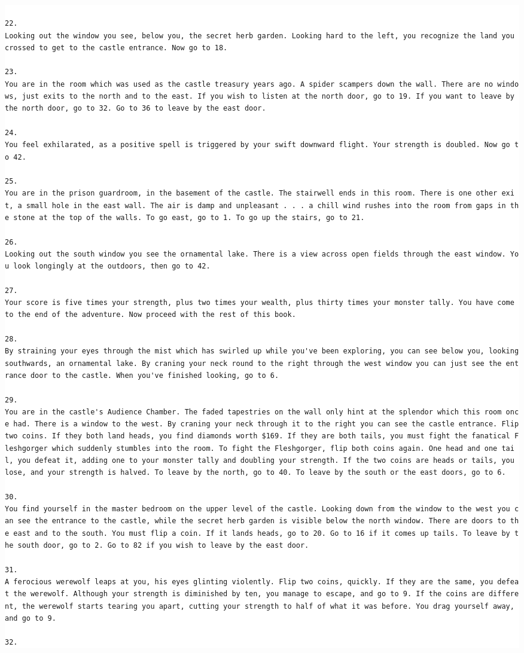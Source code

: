 ```

22.
Looking out the window you see, below you, the secret herb garden. Looking hard to the left, you recognize the land you crossed to get to the castle entrance. Now go to 18.

23.
You are in the room which was used as the castle treasury years ago. A spider scampers down the wall. There are no windows, just exits to the north and to the east. If you wish to listen at the north door, go to 19. If you want to leave by the north door, go to 32. Go to 36 to leave by the east door.

24.
You feel exhilarated, as a positive spell is triggered by your swift downward flight. Your strength is doubled. Now go to 42.

25.
You are in the prison guardroom, in the basement of the castle. The stairwell ends in this room. There is one other exit, a small hole in the east wall. The air is damp and unpleasant . . . a chill wind rushes into the room from gaps in the stone at the top of the walls. To go east, go to 1. To go up the stairs, go to 21.

26.
Looking out the south window you see the ornamental lake. There is a view across open fields through the east window. You look longingly at the outdoors, then go to 42.

27.
Your score is five times your strength, plus two times your wealth, plus thirty times your monster tally. You have come to the end of the adventure. Now proceed with the rest of this book.

28.
By straining your eyes through the mist which has swirled up while you've been exploring, you can see below you, looking southwards, an ornamental lake. By craning your neck round to the right through the west window you can just see the entrance door to the castle. When you've finished looking, go to 6.

29.
You are in the castle's Audience Chamber. The faded tapestries on the wall only hint at the splendor which this room once had. There is a window to the west. By craning your neck through it to the right you can see the castle entrance. Flip two coins. If they both land heads, you find diamonds worth $169. If they are both tails, you must fight the fanatical Fleshgorger which suddenly stumbles into the room. To fight the Fleshgorger, flip both coins again. One head and one tail, you defeat it, adding one to your monster tally and doubling your strength. If the two coins are heads or tails, you lose, and your strength is halved. To leave by the north, go to 40. To leave by the south or the east doors, go to 6.

30.
You find yourself in the master bedroom on the upper level of the castle. Looking down from the window to the west you can see the entrance to the castle, while the secret herb garden is visible below the north window. There are doors to the east and to the south. You must flip a coin. If it lands heads, go to 20. Go to 16 if it comes up tails. To leave by the south door, go to 2. Go to 82 if you wish to leave by the east door.

31.
A ferocious werewolf leaps at you, his eyes glinting violently. Flip two coins, quickly. If they are the same, you defeat the werewolf. Although your strength is diminished by ten, you manage to escape, and go to 9. If the coins are different, the werewolf starts tearing you apart, cutting your strength to half of what it was before. You drag yourself away, and go to 9.

32.
```